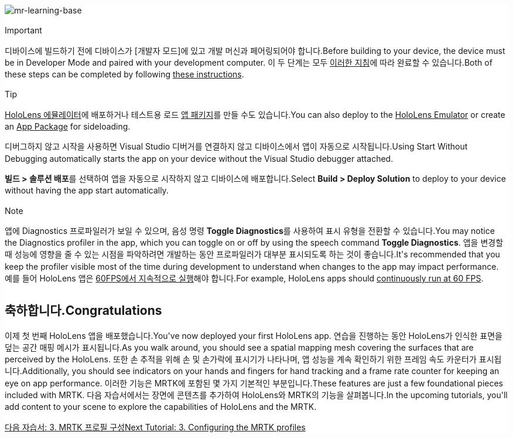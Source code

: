 ![mr-learning-base](images/mr-learning-base/base-02-section8-step1-3.png)

> [!IMPORTANT]
> <span data-ttu-id="4a2c5-216">디바이스에 빌드하기 전에 디바이스가 [개발자 모드]에 있고 개발 머신과 페어링되어야 합니다.</span><span class="sxs-lookup"><span data-stu-id="4a2c5-216">Before building to your device, the device must be in Developer Mode and paired with your development computer.</span></span> <span data-ttu-id="4a2c5-217">이 두 단계는 모두 [이러한 지침](using-visual-studio.md)에 따라 완료할 수 있습니다.</span><span class="sxs-lookup"><span data-stu-id="4a2c5-217">Both of these steps can be completed by following [these instructions](using-visual-studio.md).</span></span>

> [!TIP]
> <span data-ttu-id="4a2c5-218">[HoloLens 에뮬레이터](using-the-hololens-emulator.md)에 배포하거나 테스트용 로드 [앱 패키지](https://docs.microsoft.com/windows/uwp/packaging/packaging-uwp-apps)를 만들 수도 있습니다.</span><span class="sxs-lookup"><span data-stu-id="4a2c5-218">You can also deploy to the [HoloLens Emulator](using-the-hololens-emulator.md) or create an [App Package](https://docs.microsoft.com/windows/uwp/packaging/packaging-uwp-apps) for sideloading.</span></span>

<span data-ttu-id="4a2c5-219">디버그하지 않고 시작을 사용하면 Visual Studio 디버거를 연결하지 않고 디바이스에서 앱이 자동으로 시작됩니다.</span><span class="sxs-lookup"><span data-stu-id="4a2c5-219">Using Start Without Debugging automatically starts the app on your device without the Visual Studio debugger attached.</span></span>

<span data-ttu-id="4a2c5-220">**빌드 > 솔루션 배포**를 선택하여 앱을 자동으로 시작하지 않고 디바이스에 배포합니다.</span><span class="sxs-lookup"><span data-stu-id="4a2c5-220">Select **Build > Deploy Solution** to deploy to your device without having the app start automatically.</span></span>

> [!NOTE]
><span data-ttu-id="4a2c5-221">앱에 Diagnostics 프로파일러가 보일 수 있으며, 음성 명령 **Toggle Diagnostics**를 사용하여 표시 유형을 전환할 수 있습니다.</span><span class="sxs-lookup"><span data-stu-id="4a2c5-221">You may notice the Diagnostics profiler in the app, which you can toggle on or off by using the speech command **Toggle Diagnostics**.</span></span> <span data-ttu-id="4a2c5-222">앱을 변경할 때 성능에 영향을 줄 수 있는 시점을 파악하려면 개발하는 동안 프로파일러가 대부분 표시되도록 하는 것이 좋습니다.</span><span class="sxs-lookup"><span data-stu-id="4a2c5-222">It's recommended that you keep the profiler visible most of the time during development to understand when changes to the app may impact performance.</span></span> <span data-ttu-id="4a2c5-223">예를 들어 HoloLens 앱은 [60FPS에서 지속적으로 실행](understanding-performance-for-mixed-reality.md)해야 합니다.</span><span class="sxs-lookup"><span data-stu-id="4a2c5-223">For example, HoloLens apps should [continuously run at 60 FPS](understanding-performance-for-mixed-reality.md).</span></span>

## <a name="congratulations"></a><span data-ttu-id="4a2c5-224">축하합니다.</span><span class="sxs-lookup"><span data-stu-id="4a2c5-224">Congratulations</span></span>

<span data-ttu-id="4a2c5-225">이제 첫 번째 HoloLens 앱을 배포했습니다.</span><span class="sxs-lookup"><span data-stu-id="4a2c5-225">You've now deployed your first HoloLens app.</span></span> <span data-ttu-id="4a2c5-226">연습을 진행하는 동안 HoloLens가 인식한 표면을 덮는 공간 매핑 메시가 표시됩니다.</span><span class="sxs-lookup"><span data-stu-id="4a2c5-226">As you walk around, you should see a spatial mapping mesh covering the surfaces that are perceived by the HoloLens.</span></span> <span data-ttu-id="4a2c5-227">또한 손 추적을 위해 손 및 손가락에 표시기가 나타나며, 앱 성능을 계속 확인하기 위한 프레임 속도 카운터가 표시됩니다.</span><span class="sxs-lookup"><span data-stu-id="4a2c5-227">Additionally, you should see indicators on your hands and fingers for hand tracking and a frame rate counter for keeping an eye on app performance.</span></span> <span data-ttu-id="4a2c5-228">이러한 기능은 MRTK에 포함된 몇 가지 기본적인 부분입니다.</span><span class="sxs-lookup"><span data-stu-id="4a2c5-228">These features are just a few foundational pieces included with MRTK.</span></span> <span data-ttu-id="4a2c5-229">다음 자습서에서는 장면에 콘텐츠를 추가하여 HoloLens와 MRTK의 기능을 살펴봅니다.</span><span class="sxs-lookup"><span data-stu-id="4a2c5-229">In the upcoming tutorials, you'll add content to your scene to explore the capabilities of HoloLens and the MRTK.</span></span>

[<span data-ttu-id="4a2c5-230">다음 자습서: 3. MRTK 프로필 구성</span><span class="sxs-lookup"><span data-stu-id="4a2c5-230">Next Tutorial: 3. Configuring the MRTK profiles</span></span>](mr-learning-base-03.md)
